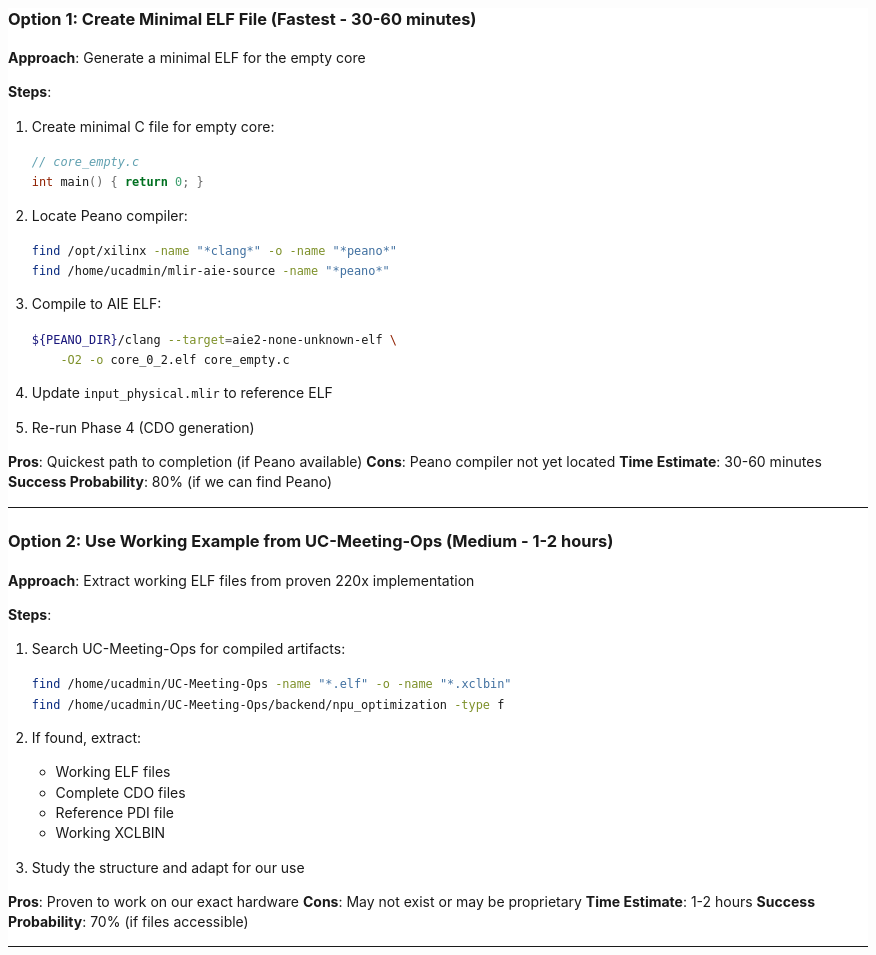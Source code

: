 ### Option 1: Create Minimal ELF File (Fastest - 30-60 minutes)
**Approach**: Generate a minimal ELF for the empty core

**Steps**:
1. Create minimal C file for empty core:
   ```c
   // core_empty.c
   int main() { return 0; }
   ```

2. Locate Peano compiler:
   ```bash
   find /opt/xilinx -name "*clang*" -o -name "*peano*"
   find /home/ucadmin/mlir-aie-source -name "*peano*"
   ```

3. Compile to AIE ELF:
   ```bash
   ${PEANO_DIR}/clang --target=aie2-none-unknown-elf \
       -O2 -o core_0_2.elf core_empty.c
   ```

4. Update `input_physical.mlir` to reference ELF
5. Re-run Phase 4 (CDO generation)

**Pros**: Quickest path to completion (if Peano available)
**Cons**: Peano compiler not yet located
**Time Estimate**: 30-60 minutes
**Success Probability**: 80% (if we can find Peano)

---

### Option 2: Use Working Example from UC-Meeting-Ops (Medium - 1-2 hours)
**Approach**: Extract working ELF files from proven 220x implementation

**Steps**:
1. Search UC-Meeting-Ops for compiled artifacts:
   ```bash
   find /home/ucadmin/UC-Meeting-Ops -name "*.elf" -o -name "*.xclbin"
   find /home/ucadmin/UC-Meeting-Ops/backend/npu_optimization -type f
   ```

2. If found, extract:
   - Working ELF files
   - Complete CDO files
   - Reference PDI file
   - Working XCLBIN

3. Study the structure and adapt for our use

**Pros**: Proven to work on our exact hardware
**Cons**: May not exist or may be proprietary
**Time Estimate**: 1-2 hours
**Success Probability**: 70% (if files accessible)

---